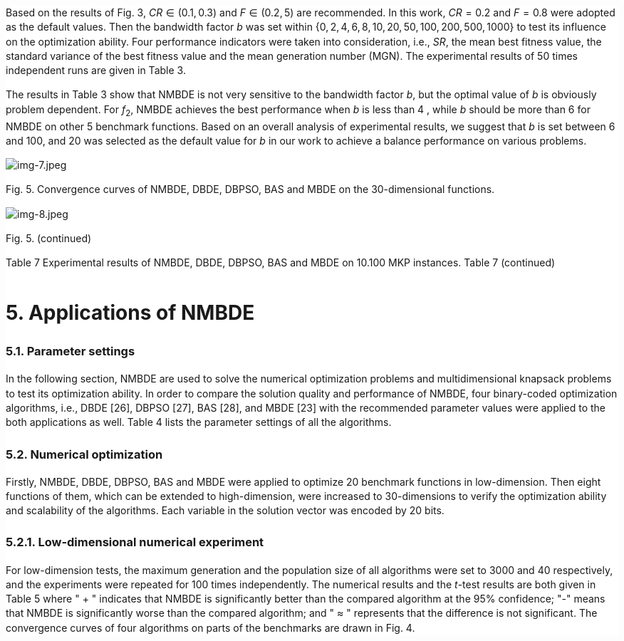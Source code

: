Based on the results of Fig. 3, $C R \in(0.1,0.3)$ and $F \in(0.2,5)$ are recommended. In this work, $C R=0.2$ and $F=0.8$ were adopted as the default values. Then the bandwidth factor $b$ was set within $\{0,2,4,6,8,10,20,50,100,200,500,1000\}$ to test its influence on the optimization ability. Four performance indicators were taken into consideration, i.e., $S R$, the mean best fitness value, the standard variance of the best fitness value and the mean generation number (MGN). The experimental results of 50 times independent runs are given in Table 3.

The results in Table 3 show that NMBDE is not very sensitive to the bandwidth factor $b$, but the optimal value of $b$ is obviously problem dependent. For $f_{2}$, NMBDE achieves the best performance when $b$ is less than 4 , while $b$ should be more than 6 for NMBDE on other 5 benchmark functions. Based on an overall analysis of experimental results, we suggest that $b$ is set between 6 and 100, and 20 was selected as the default value for $b$ in our work to achieve a balance performance on various problems.

![img-7.jpeg](img-7.jpeg)

Fig. 5. Convergence curves of NMBDE, DBDE, DBPSO, BAS and MBDE on the 30-dimensional functions.

![img-8.jpeg](img-8.jpeg)

Fig. 5. (continued)

Table 7
Experimental results of NMBDE, DBDE, DBPSO, BAS and MBDE on 10.100 MKP instances.
Table 7 (continued)

# 5. Applications of NMBDE 

### 5.1. Parameter settings

In the following section, NMBDE are used to solve the numerical optimization problems and multidimensional knapsack problems to test its optimization ability. In order to compare the solution quality and performance of NMBDE, four binary-coded optimization algorithms, i.e., DBDE [26], DBPSO [27], BAS [28], and MBDE [23] with the recommended parameter values were applied to the both applications as well. Table 4 lists the parameter settings of all the algorithms.

### 5.2. Numerical optimization

Firstly, NMBDE, DBDE, DBPSO, BAS and MBDE were applied to optimize 20 benchmark functions in low-dimension. Then eight functions of them, which can be extended to high-dimension, were increased to 30-dimensions to verify the optimization ability and scalability of the algorithms. Each variable in the solution vector was encoded by 20 bits.

### 5.2.1. Low-dimensional numerical experiment

For low-dimension tests, the maximum generation and the population size of all algorithms were set to 3000 and 40 respectively, and the experiments were repeated for 100 times independently. The numerical results and the $t$-test results are both given in Table 5 where " + " indicates that NMBDE is significantly better than the compared algorithm at the $95 \%$ confidence; "-" means that NMBDE is significantly worse than
the compared algorithm; and " $\approx$ " represents that the difference is not significant. The convergence curves of four algorithms on parts of the benchmarks are drawn in Fig. 4.


[^0]:    * Corresponding author.